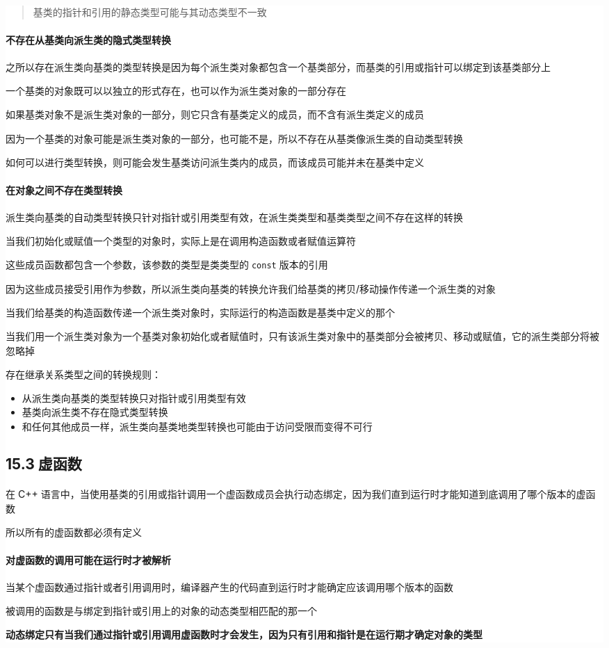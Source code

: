 

> 基类的指针和引用的静态类型可能与其动态类型不一致



#### 不存在从基类向派生类的隐式类型转换

之所以存在派生类向基类的类型转换是因为每个派生类对象都包含一个基类部分，而基类的引用或指针可以绑定到该基类部分上

一个基类的对象既可以以独立的形式存在，也可以作为派生类对象的一部分存在

如果基类对象不是派生类对象的一部分，则它只含有基类定义的成员，而不含有派生类定义的成员



因为一个基类的对象可能是派生类对象的一部分，也可能不是，所以不存在从基类像派生类的自动类型转换

如何可以进行类型转换，则可能会发生基类访问派生类内的成员，而该成员可能并未在基类中定义



#### 在对象之间不存在类型转换

派生类向基类的自动类型转换只针对指针或引用类型有效，在派生类类型和基类类型之间不存在这样的转换



当我们初始化或赋值一个类型的对象时，实际上是在调用构造函数或者赋值运算符

这些成员函数都包含一个参数，该参数的类型是类类型的 `const` 版本的引用

因为这些成员接受引用作为参数，所以派生类向基类的转换允许我们给基类的拷贝/移动操作传递一个派生类的对象



当我们给基类的构造函数传递一个派生类对象时，实际运行的构造函数是基类中定义的那个

当我们用一个派生类对象为一个基类对象初始化或者赋值时，只有该派生类对象中的基类部分会被拷贝、移动或赋值，它的派生类部分将被忽略掉



存在继承关系类型之间的转换规则：

+ 从派生类向基类的类型转换只对指针或引用类型有效
+ 基类向派生类不存在隐式类型转换
+ 和任何其他成员一样，派生类向基类地类型转换也可能由于访问受限而变得不可行



## 15.3 虚函数

在 C++ 语言中，当使用基类的引用或指针调用一个虚函数成员会执行动态绑定，因为我们直到运行时才能知道到底调用了哪个版本的虚函数

所以所有的虚函数都必须有定义



#### 对虚函数的调用可能在运行时才被解析

当某个虚函数通过指针或者引用调用时，编译器产生的代码直到运行时才能确定应该调用哪个版本的函数

被调用的函数是与绑定到指针或引用上的对象的动态类型相匹配的那一个



**动态绑定只有当我们通过指针或引用调用虚函数时才会发生，因为只有引用和指针是在运行期才确定对象的类型**
